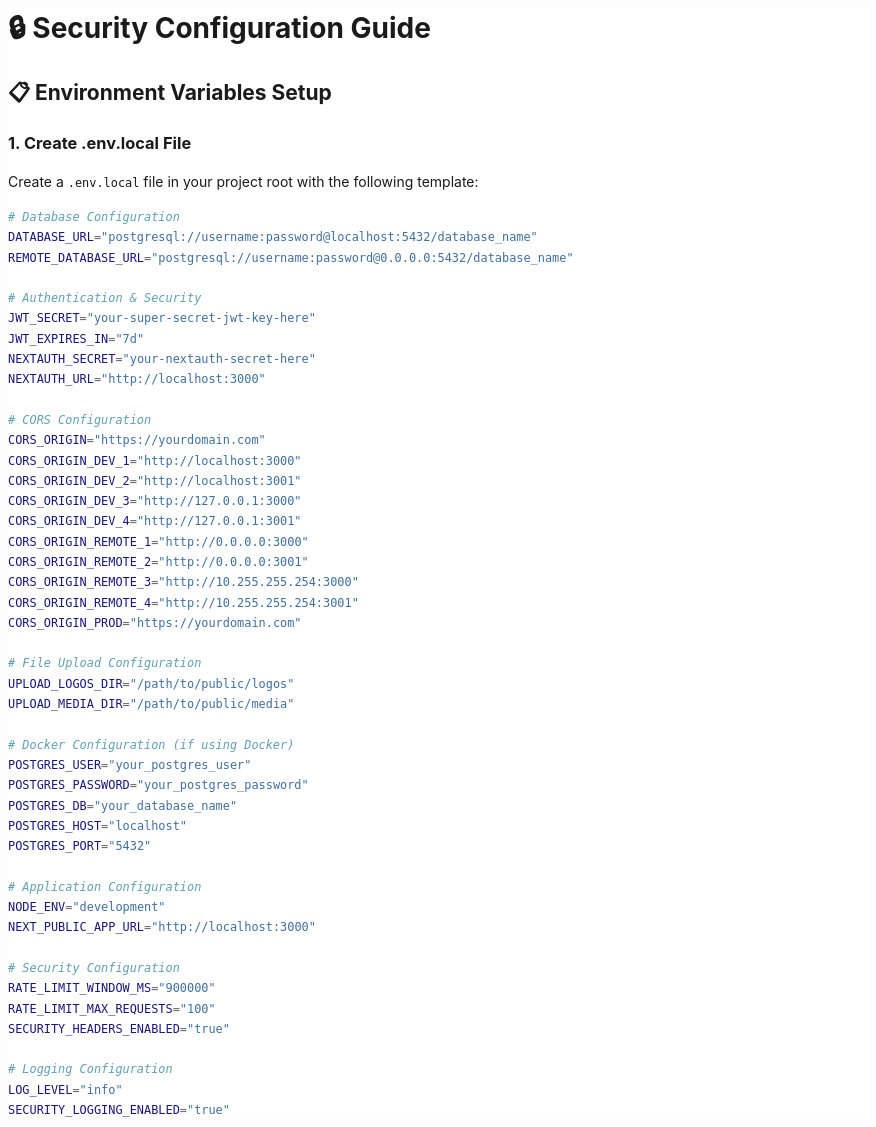 # 🔒 Security Configuration Guide

## 📋 **Environment Variables Setup**

### **1. Create .env.local File**

Create a `.env.local` file in your project root with the following template:

```bash
# Database Configuration
DATABASE_URL="postgresql://username:password@localhost:5432/database_name"
REMOTE_DATABASE_URL="postgresql://username:password@0.0.0.0:5432/database_name"

# Authentication & Security
JWT_SECRET="your-super-secret-jwt-key-here"
JWT_EXPIRES_IN="7d"
NEXTAUTH_SECRET="your-nextauth-secret-here"
NEXTAUTH_URL="http://localhost:3000"

# CORS Configuration
CORS_ORIGIN="https://yourdomain.com"
CORS_ORIGIN_DEV_1="http://localhost:3000"
CORS_ORIGIN_DEV_2="http://localhost:3001"
CORS_ORIGIN_DEV_3="http://127.0.0.1:3000"
CORS_ORIGIN_DEV_4="http://127.0.0.1:3001"
CORS_ORIGIN_REMOTE_1="http://0.0.0.0:3000"
CORS_ORIGIN_REMOTE_2="http://0.0.0.0:3001"
CORS_ORIGIN_REMOTE_3="http://10.255.255.254:3000"
CORS_ORIGIN_REMOTE_4="http://10.255.255.254:3001"
CORS_ORIGIN_PROD="https://yourdomain.com"

# File Upload Configuration
UPLOAD_LOGOS_DIR="/path/to/public/logos"
UPLOAD_MEDIA_DIR="/path/to/public/media"

# Docker Configuration (if using Docker)
POSTGRES_USER="your_postgres_user"
POSTGRES_PASSWORD="your_postgres_password"
POSTGRES_DB="your_database_name"
POSTGRES_HOST="localhost"
POSTGRES_PORT="5432"

# Application Configuration
NODE_ENV="development"
NEXT_PUBLIC_APP_URL="http://localhost:3000"

# Security Configuration
RATE_LIMIT_WINDOW_MS="900000"
RATE_LIMIT_MAX_REQUESTS="100"
SECURITY_HEADERS_ENABLED="true"

# Logging Configuration
LOG_LEVEL="info"
SECURITY_LOGGING_ENABLED="true"
```

